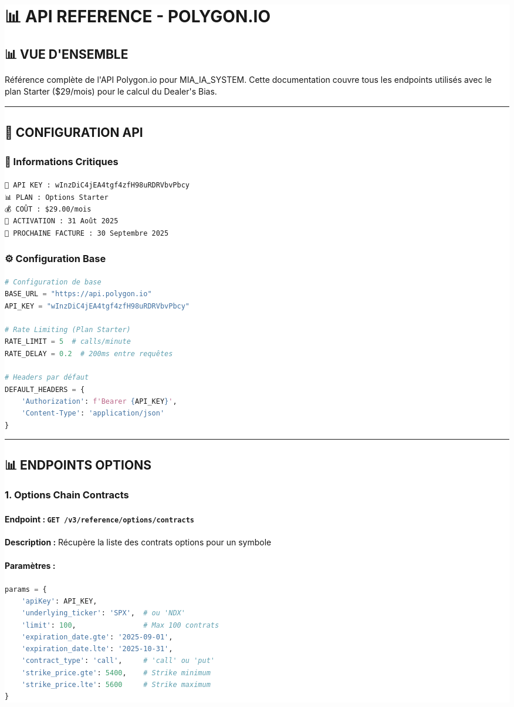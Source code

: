 # 📊 API REFERENCE - POLYGON.IO

## 📊 **VUE D'ENSEMBLE**

Référence complète de l'API Polygon.io pour MIA_IA_SYSTEM. Cette documentation couvre tous les endpoints utilisés avec le plan Starter ($29/mois) pour le calcul du Dealer's Bias.

---

## 🔑 **CONFIGURATION API**

### **🔑 Informations Critiques**
```
🔑 API KEY : wInzDiC4jEA4tgf4zfH98uRDRVbvPbcy
📊 PLAN : Options Starter
💰 COÛT : $29.00/mois
📅 ACTIVATION : 31 Août 2025
🔄 PROCHAINE FACTURE : 30 Septembre 2025
```

### **⚙️ Configuration Base**
```python
# Configuration de base
BASE_URL = "https://api.polygon.io"
API_KEY = "wInzDiC4jEA4tgf4zfH98uRDRVbvPbcy"

# Rate Limiting (Plan Starter)
RATE_LIMIT = 5  # calls/minute
RATE_DELAY = 0.2  # 200ms entre requêtes

# Headers par défaut
DEFAULT_HEADERS = {
    'Authorization': f'Bearer {API_KEY}',
    'Content-Type': 'application/json'
}
```

---

## 📊 **ENDPOINTS OPTIONS**

### **1. Options Chain Contracts**

#### **Endpoint :** `GET /v3/reference/options/contracts`
**Description :** Récupère la liste des contrats options pour un symbole

#### **Paramètres :**
```python
params = {
    'apiKey': API_KEY,
    'underlying_ticker': 'SPX',  # ou 'NDX'
    'limit': 100,                # Max 100 contrats
    'expiration_date.gte': '2025-09-01',
    'expiration_date.lte': '2025-10-31',
    'contract_type': 'call',     # 'call' ou 'put'
    'strike_price.gte': 5400,    # Strike minimum
    'strike_price.lte': 5600     # Strike maximum
}
```
